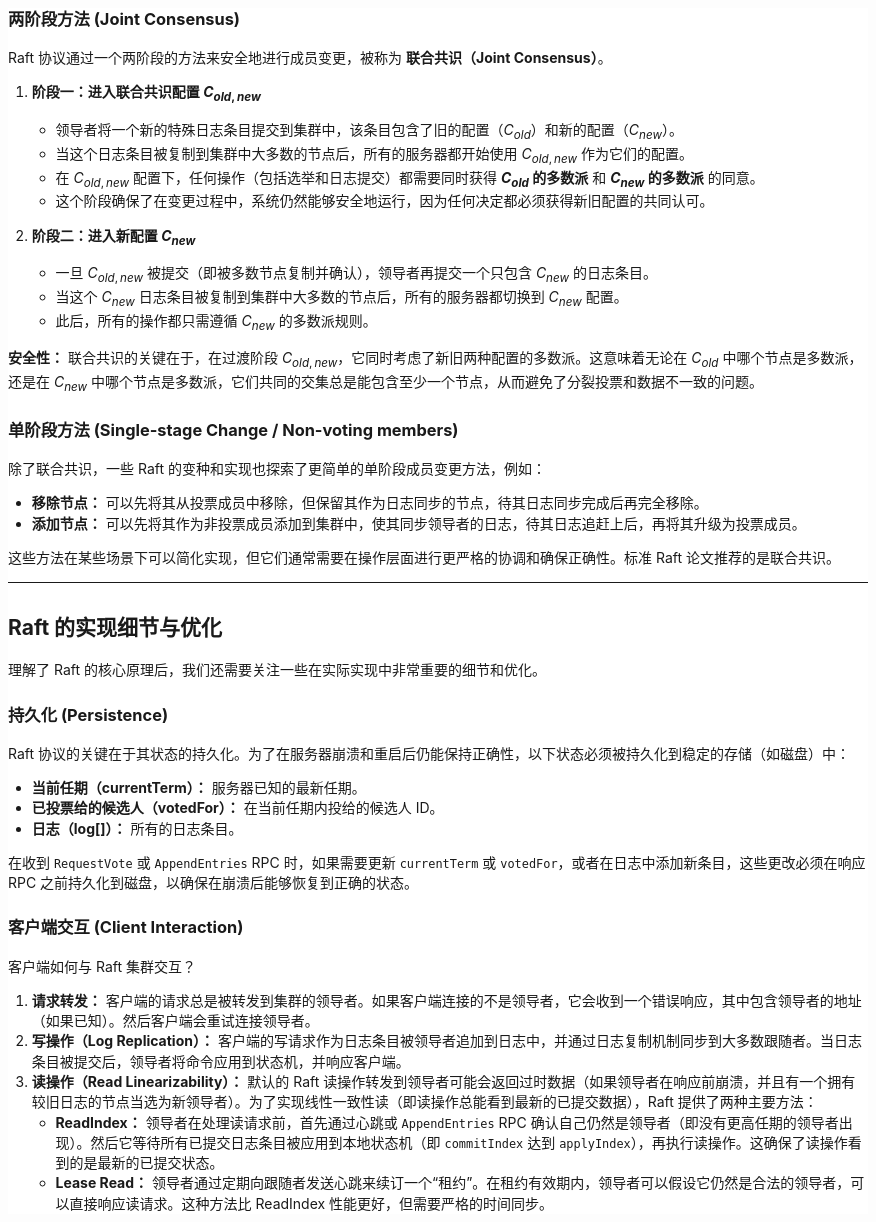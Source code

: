 ### 两阶段方法 (Joint Consensus)

Raft 协议通过一个两阶段的方法来安全地进行成员变更，被称为 **联合共识（Joint Consensus）**。

1.  **阶段一：进入联合共识配置 $C_{old,new}$**
    *   领导者将一个新的特殊日志条目提交到集群中，该条目包含了旧的配置（$C_{old}$）和新的配置（$C_{new}$）。
    *   当这个日志条目被复制到集群中大多数的节点后，所有的服务器都开始使用 $C_{old,new}$ 作为它们的配置。
    *   在 $C_{old,new}$ 配置下，任何操作（包括选举和日志提交）都需要同时获得 **$C_{old}$ 的多数派** 和 **$C_{new}$ 的多数派** 的同意。
    *   这个阶段确保了在变更过程中，系统仍然能够安全地运行，因为任何决定都必须获得新旧配置的共同认可。

2.  **阶段二：进入新配置 $C_{new}$**
    *   一旦 $C_{old,new}$ 被提交（即被多数节点复制并确认），领导者再提交一个只包含 $C_{new}$ 的日志条目。
    *   当这个 $C_{new}$ 日志条目被复制到集群中大多数的节点后，所有的服务器都切换到 $C_{new}$ 配置。
    *   此后，所有的操作都只需遵循 $C_{new}$ 的多数派规则。

**安全性：** 联合共识的关键在于，在过渡阶段 $C_{old,new}$，它同时考虑了新旧两种配置的多数派。这意味着无论在 $C_{old}$ 中哪个节点是多数派，还是在 $C_{new}$ 中哪个节点是多数派，它们共同的交集总是能包含至少一个节点，从而避免了分裂投票和数据不一致的问题。

### 单阶段方法 (Single-stage Change / Non-voting members)

除了联合共识，一些 Raft 的变种和实现也探索了更简单的单阶段成员变更方法，例如：
*   **移除节点：** 可以先将其从投票成员中移除，但保留其作为日志同步的节点，待其日志同步完成后再完全移除。
*   **添加节点：** 可以先将其作为非投票成员添加到集群中，使其同步领导者的日志，待其日志追赶上后，再将其升级为投票成员。

这些方法在某些场景下可以简化实现，但它们通常需要在操作层面进行更严格的协调和确保正确性。标准 Raft 论文推荐的是联合共识。

---

## Raft 的实现细节与优化

理解了 Raft 的核心原理后，我们还需要关注一些在实际实现中非常重要的细节和优化。

### 持久化 (Persistence)

Raft 协议的关键在于其状态的持久化。为了在服务器崩溃和重启后仍能保持正确性，以下状态必须被持久化到稳定的存储（如磁盘）中：

*   **当前任期（currentTerm）：** 服务器已知的最新任期。
*   **已投票给的候选人（votedFor）：** 在当前任期内投给的候选人 ID。
*   **日志（log[]）：** 所有的日志条目。

在收到 `RequestVote` 或 `AppendEntries` RPC 时，如果需要更新 `currentTerm` 或 `votedFor`，或者在日志中添加新条目，这些更改必须在响应 RPC 之前持久化到磁盘，以确保在崩溃后能够恢复到正确的状态。

### 客户端交互 (Client Interaction)

客户端如何与 Raft 集群交互？

1.  **请求转发：** 客户端的请求总是被转发到集群的领导者。如果客户端连接的不是领导者，它会收到一个错误响应，其中包含领导者的地址（如果已知）。然后客户端会重试连接领导者。
2.  **写操作（Log Replication）：** 客户端的写请求作为日志条目被领导者追加到日志中，并通过日志复制机制同步到大多数跟随者。当日志条目被提交后，领导者将命令应用到状态机，并响应客户端。
3.  **读操作（Read Linearizability）：** 默认的 Raft 读操作转发到领导者可能会返回过时数据（如果领导者在响应前崩溃，并且有一个拥有较旧日志的节点当选为新领导者）。为了实现线性一致性读（即读操作总能看到最新的已提交数据），Raft 提供了两种主要方法：
    *   **ReadIndex：** 领导者在处理读请求前，首先通过心跳或 `AppendEntries` RPC 确认自己仍然是领导者（即没有更高任期的领导者出现）。然后它等待所有已提交日志条目被应用到本地状态机（即 `commitIndex` 达到 `applyIndex`），再执行读操作。这确保了读操作看到的是最新的已提交状态。
    *   **Lease Read：** 领导者通过定期向跟随者发送心跳来续订一个“租约”。在租约有效期内，领导者可以假设它仍然是合法的领导者，可以直接响应读请求。这种方法比 ReadIndex 性能更好，但需要严格的时间同步。
